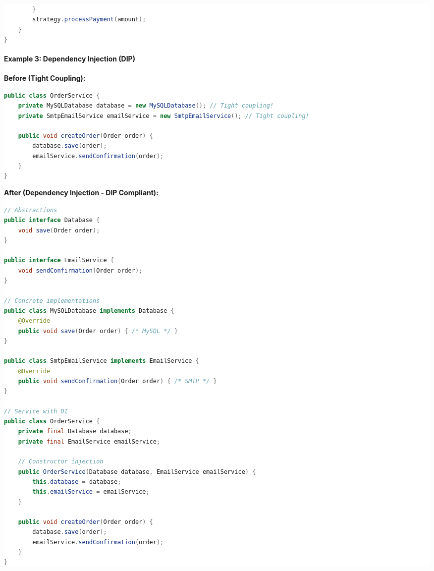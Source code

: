 ```java
        }
        strategy.processPayment(amount);
    }
}
```

#### Example 3: Dependency Injection (DIP)

**Before (Tight Coupling):**
```java
public class OrderService {
    private MySQLDatabase database = new MySQLDatabase(); // Tight coupling!
    private SmtpEmailService emailService = new SmtpEmailService(); // Tight coupling!

    public void createOrder(Order order) {
        database.save(order);
        emailService.sendConfirmation(order);
    }
}
```

**After (Dependency Injection - DIP Compliant):**
```java
// Abstractions
public interface Database {
    void save(Order order);
}

public interface EmailService {
    void sendConfirmation(Order order);
}

// Concrete implementations
public class MySQLDatabase implements Database {
    @Override
    public void save(Order order) { /* MySQL */ }
}

public class SmtpEmailService implements EmailService {
    @Override
    public void sendConfirmation(Order order) { /* SMTP */ }
}

// Service with DI
public class OrderService {
    private final Database database;
    private final EmailService emailService;

    // Constructor injection
    public OrderService(Database database, EmailService emailService) {
        this.database = database;
        this.emailService = emailService;
    }

    public void createOrder(Order order) {
        database.save(order);
        emailService.sendConfirmation(order);
    }
}
```
